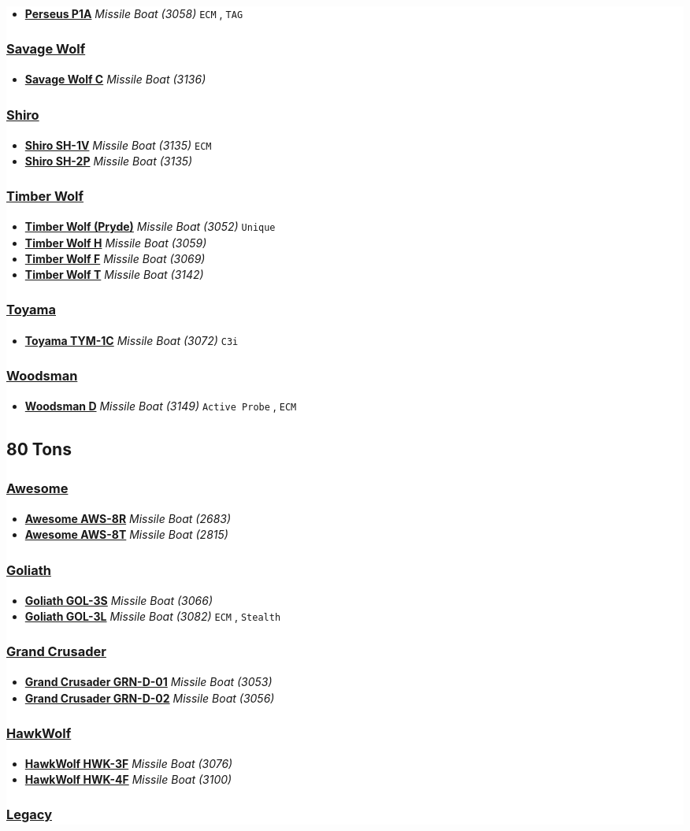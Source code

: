- [**Perseus P1A**](../mechs/perseus/perseus_p1a.md) *Missile Boat (3058)* `ECM` , `TAG` 

### [Savage Wolf](../mechs/savage_wolf.md) 

- [**Savage Wolf C**](../mechs/savage_wolf/savage_wolf_c.md) *Missile Boat (3136)* 

### [Shiro](../mechs/shiro.md) 

- [**Shiro SH-1V**](../mechs/shiro/shiro_sh-1v.md) *Missile Boat (3135)* `ECM` 
- [**Shiro SH-2P**](../mechs/shiro/shiro_sh-2p.md) *Missile Boat (3135)* 

### [Timber Wolf](../mechs/timber_wolf.md) 

- [**Timber Wolf (Pryde)**](../mechs/timber_wolf/timber_wolf_pryde.md) *Missile Boat (3052)* `Unique` 
- [**Timber Wolf H**](../mechs/timber_wolf/timber_wolf_h.md) *Missile Boat (3059)* 
- [**Timber Wolf F**](../mechs/timber_wolf/timber_wolf_f.md) *Missile Boat (3069)* 
- [**Timber Wolf T**](../mechs/timber_wolf/timber_wolf_t.md) *Missile Boat (3142)* 

### [Toyama](../mechs/toyama.md) 

- [**Toyama TYM-1C**](../mechs/toyama/toyama_tym-1c.md) *Missile Boat (3072)* `C3i` 

### [Woodsman](../mechs/woodsman.md) 

- [**Woodsman D**](../mechs/woodsman/woodsman_d.md) *Missile Boat (3149)* `Active Probe` , `ECM` 

## 80 Tons 

### [Awesome](../mechs/awesome.md) 

- [**Awesome AWS-8R**](../mechs/awesome/awesome_aws-8r.md) *Missile Boat (2683)* 
- [**Awesome AWS-8T**](../mechs/awesome/awesome_aws-8t.md) *Missile Boat (2815)* 

### [Goliath](../mechs/goliath.md) 

- [**Goliath GOL-3S**](../mechs/goliath/goliath_gol-3s.md) *Missile Boat (3066)* 
- [**Goliath GOL-3L**](../mechs/goliath/goliath_gol-3l.md) *Missile Boat (3082)* `ECM` , `Stealth` 

### [Grand Crusader](../mechs/grand_crusader.md) 

- [**Grand Crusader GRN-D-01**](../mechs/grand_crusader/grand_crusader_grn-d-01.md) *Missile Boat (3053)* 
- [**Grand Crusader GRN-D-02**](../mechs/grand_crusader/grand_crusader_grn-d-02.md) *Missile Boat (3056)* 

### [HawkWolf](../mechs/hawkwolf.md) 

- [**HawkWolf HWK-3F**](../mechs/hawkwolf/hawkwolf_hwk-3f.md) *Missile Boat (3076)* 
- [**HawkWolf HWK-4F**](../mechs/hawkwolf/hawkwolf_hwk-4f.md) *Missile Boat (3100)* 

### [Legacy](../mechs/legacy.md) 
